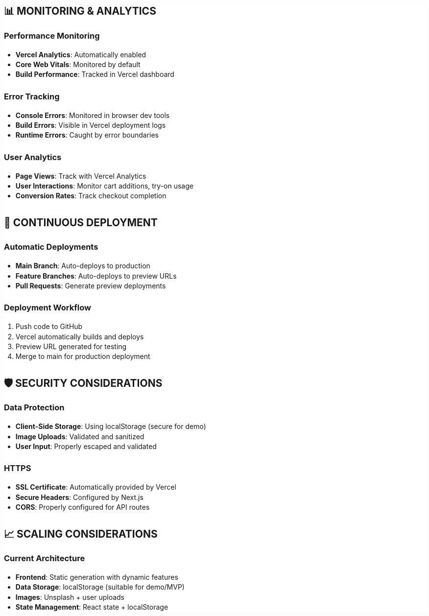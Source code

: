 ## 📊 MONITORING & ANALYTICS

### Performance Monitoring
- **Vercel Analytics**: Automatically enabled
- **Core Web Vitals**: Monitored by default
- **Build Performance**: Tracked in Vercel dashboard

### Error Tracking
- **Console Errors**: Monitored in browser dev tools
- **Build Errors**: Visible in Vercel deployment logs
- **Runtime Errors**: Caught by error boundaries

### User Analytics
- **Page Views**: Track with Vercel Analytics
- **User Interactions**: Monitor cart additions, try-on usage
- **Conversion Rates**: Track checkout completion

## 🔄 CONTINUOUS DEPLOYMENT

### Automatic Deployments
- **Main Branch**: Auto-deploys to production
- **Feature Branches**: Auto-deploys to preview URLs
- **Pull Requests**: Generate preview deployments

### Deployment Workflow
1. Push code to GitHub
2. Vercel automatically builds and deploys
3. Preview URL generated for testing
4. Merge to main for production deployment

## 🛡️ SECURITY CONSIDERATIONS

### Data Protection
- **Client-Side Storage**: Using localStorage (secure for demo)
- **Image Uploads**: Validated and sanitized
- **User Input**: Properly escaped and validated

### HTTPS
- **SSL Certificate**: Automatically provided by Vercel
- **Secure Headers**: Configured by Next.js
- **CORS**: Properly configured for API routes

## 📈 SCALING CONSIDERATIONS

### Current Architecture
- **Frontend**: Static generation with dynamic features
- **Data Storage**: localStorage (suitable for demo/MVP)
- **Images**: Unsplash + user uploads
- **State Management**: React state + localStorage
